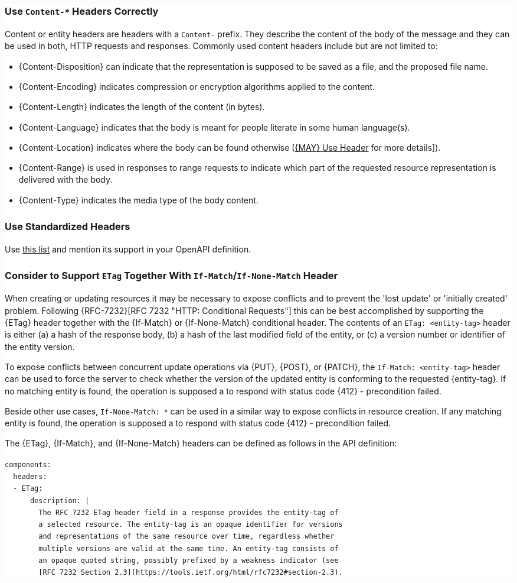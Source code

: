 ### Use `Content-*` Headers Correctly

Content or entity headers are headers with a `Content-` prefix. They describe the content of the body of the message and they can be used in both, HTTP requests and responses. Commonly used content headers include but are not limited to:

-   {Content-Disposition} can indicate that the representation is supposed to be saved as a file, and the proposed file name.

-   {Content-Encoding} indicates compression or encryption algorithms applied to the content.

-   {Content-Length} indicates the length of the content (in bytes).

-   {Content-Language} indicates that the body is meant for people literate in some human language(s).

-   {Content-Location} indicates where the body can be found otherwise ([{MAY} Use Header](#179) for more details\]).

-   {Content-Range} is used in responses to range requests to indicate which part of the requested resource representation is delivered with the body.

-   {Content-Type} indicates the media type of the body content.

### Use Standardized Headers

Use [this list](http://en.wikipedia.org/wiki/List_of_HTTP_header_fields) and mention its support in your OpenAPI definition.

### Consider to Support `ETag` Together With `If-Match`/`If-None-Match` Header

When creating or updating resources it may be necessary to expose conflicts and to prevent the 'lost update' or 'initially created' problem. Following {RFC-7232}\[RFC 7232 "HTTP: Conditional Requests"\] this can be best accomplished by supporting the {ETag} header together with the {If-Match} or {If-None-Match} conditional header. The contents of an `ETag: <entity-tag>` header is either (a) a hash of the response body, (b) a hash of the last modified field of the entity, or (c) a version number or identifier of the entity version.

To expose conflicts between concurrent update operations via {PUT}, {POST}, or {PATCH}, the `If-Match: <entity-tag>` header can be used to force the server to check whether the version of the updated entity is conforming to the requested {entity-tag}. If no matching entity is found, the operation is supposed a to respond with status code {412} - precondition failed.

Beside other use cases, `If-None-Match: *` can be used in a similar way to expose conflicts in resource creation. If any matching entity is found, the operation is supposed a to respond with status code {412} - precondition failed.

The {ETag}, {If-Match}, and {If-None-Match} headers can be defined as follows in the API definition:

    components:
      headers:
      - ETag:
          description: |
            The RFC 7232 ETag header field in a response provides the entity-tag of
            a selected resource. The entity-tag is an opaque identifier for versions
            and representations of the same resource over time, regardless whether
            multiple versions are valid at the same time. An entity-tag consists of
            an opaque quoted string, possibly prefixed by a weakness indicator (see
            [RFC 7232 Section 2.3](https://tools.ietf.org/html/rfc7232#section-2.3).

